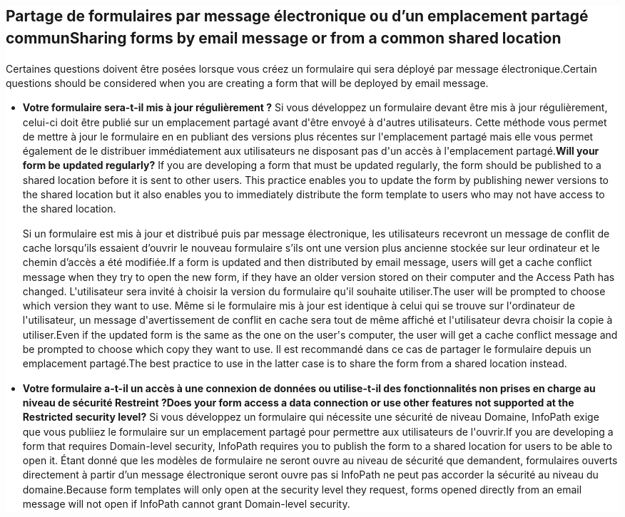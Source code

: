 ## <a name="sharing-forms-by-email-message-or-from-a-common-shared-location"></a><span data-ttu-id="68ed7-260">Partage de formulaires par message électronique ou d’un emplacement partagé commun</span><span class="sxs-lookup"><span data-stu-id="68ed7-260">Sharing forms by email message or from a common shared location</span></span>

<span data-ttu-id="68ed7-261">Certaines questions doivent être posées lorsque vous créez un formulaire qui sera déployé par message électronique.</span><span class="sxs-lookup"><span data-stu-id="68ed7-261">Certain questions should be considered when you are creating a form that will be deployed by email message.</span></span>
  
- <span data-ttu-id="68ed7-p121">**Votre formulaire sera-t-il mis à jour régulièrement ?** Si vous développez un formulaire devant être mis à jour régulièrement, celui-ci doit être publié sur un emplacement partagé avant d'être envoyé à d'autres utilisateurs. Cette méthode vous permet de mettre à jour le formulaire en en publiant des versions plus récentes sur l'emplacement partagé mais elle vous permet également de le distribuer immédiatement aux utilisateurs ne disposant pas d'un accès à l'emplacement partagé.</span><span class="sxs-lookup"><span data-stu-id="68ed7-p121">**Will your form be updated regularly?** If you are developing a form that must be updated regularly, the form should be published to a shared location before it is sent to other users. This practice enables you to update the form by publishing newer versions to the shared location but it also enables you to immediately distribute the form template to users who may not have access to the shared location.</span></span> 
    
   <span data-ttu-id="68ed7-265">Si un formulaire est mis à jour et distribué puis par message électronique, les utilisateurs recevront un message de conflit de cache lorsqu’ils essaient d’ouvrir le nouveau formulaire s’ils ont une version plus ancienne stockée sur leur ordinateur et le chemin d’accès a été modifiée.</span><span class="sxs-lookup"><span data-stu-id="68ed7-265">If a form is updated and then distributed by email message, users will get a cache conflict message when they try to open the new form, if they have an older version stored on their computer and the Access Path has changed.</span></span> <span data-ttu-id="68ed7-266">L'utilisateur sera invité à choisir la version du formulaire qu'il souhaite utiliser.</span><span class="sxs-lookup"><span data-stu-id="68ed7-266">The user will be prompted to choose which version they want to use.</span></span> <span data-ttu-id="68ed7-267">Même si le formulaire mis à jour est identique à celui qui se trouve sur l'ordinateur de l'utilisateur, un message d'avertissement de conflit en cache sera tout de même affiché et l'utilisateur devra choisir la copie à utiliser.</span><span class="sxs-lookup"><span data-stu-id="68ed7-267">Even if the updated form is the same as the one on the user's computer, the user will get a cache conflict message and be prompted to choose which copy they want to use.</span></span> <span data-ttu-id="68ed7-268">Il est recommandé dans ce cas de partager le formulaire depuis un emplacement partagé.</span><span class="sxs-lookup"><span data-stu-id="68ed7-268">The best practice to use in the latter case is to share the form from a shared location instead.</span></span>
    
- <span data-ttu-id="68ed7-269">**Votre formulaire a-t-il un accès à une connexion de données ou utilise-t-il des fonctionnalités non prises en charge au niveau de sécurité Restreint ?**</span><span class="sxs-lookup"><span data-stu-id="68ed7-269">**Does your form access a data connection or use other features not supported at the Restricted security level?**</span></span> <span data-ttu-id="68ed7-270">Si vous développez un formulaire qui nécessite une sécurité de niveau Domaine, InfoPath exige que vous publiiez le formulaire sur un emplacement partagé pour permettre aux utilisateurs de l'ouvrir.</span><span class="sxs-lookup"><span data-stu-id="68ed7-270">If you are developing a form that requires Domain-level security, InfoPath requires you to publish the form to a shared location for users to be able to open it.</span></span> <span data-ttu-id="68ed7-271">Étant donné que les modèles de formulaire ne seront ouvre au niveau de sécurité que demandent, formulaires ouverts directement à partir d’un message électronique seront ouvre pas si InfoPath ne peut pas accorder la sécurité au niveau du domaine.</span><span class="sxs-lookup"><span data-stu-id="68ed7-271">Because form templates will only open at the security level they request, forms opened directly from an email message will not open if InfoPath cannot grant Domain-level security.</span></span> 
    